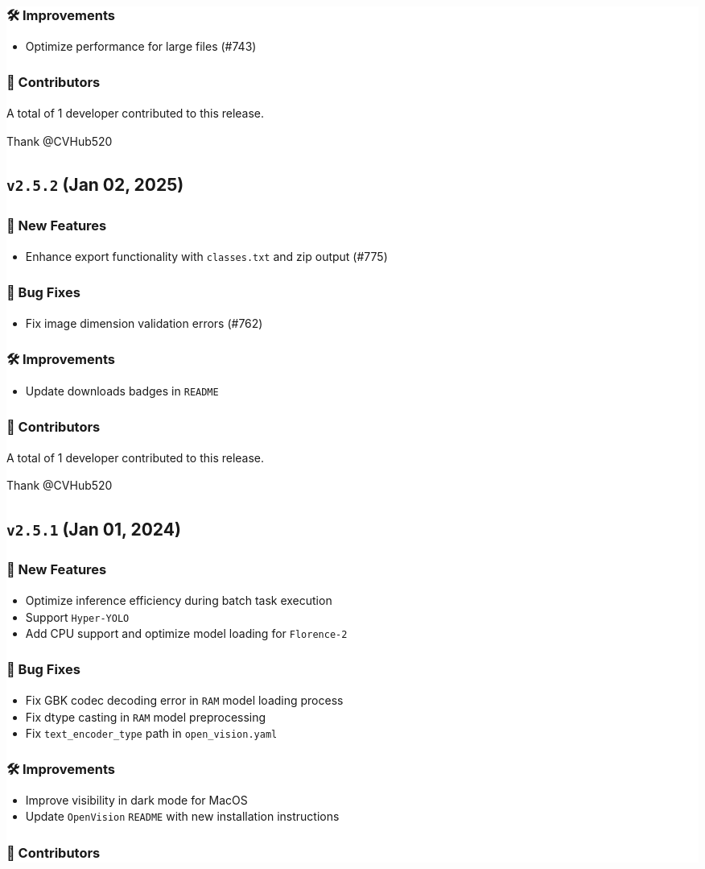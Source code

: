 ### 🛠️ Improvements

- Optimize performance for large files (#743)

### 🌟 Contributors

A total of 1 developer contributed to this release.

Thank @CVHub520


## `v2.5.2` (Jan 02, 2025)

### 🚀 New Features

- Enhance export functionality with `classes.txt` and zip output (#775)

### 🐛 Bug Fixes

- Fix image dimension validation errors (#762)

### 🛠️ Improvements

- Update downloads badges in `README`

### 🌟 Contributors

A total of 1 developer contributed to this release.

Thank @CVHub520


## `v2.5.1` (Jan 01, 2024)

### 🚀 New Features

- Optimize inference efficiency during batch task execution
- Support `Hyper-YOLO`
- Add CPU support and optimize model loading for `Florence-2`

### 🐛 Bug Fixes

- Fix GBK codec decoding error in `RAM` model loading process
- Fix dtype casting in `RAM` model preprocessing
- Fix `text_encoder_type` path in `open_vision.yaml`

### 🛠️ Improvements

- Improve visibility in dark mode for MacOS
- Update `OpenVision` `README` with new installation instructions

### 🌟 Contributors
